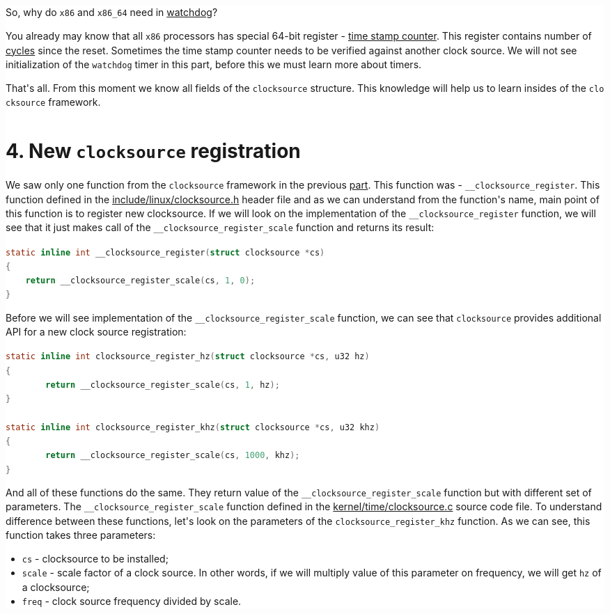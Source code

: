 So, why do `x86` and `x86_64` need in [watchdog](https://en.wikipedia.org/wiki/Watchdog_timer)? 

You already may know that all `x86` processors has special 64-bit register - [time stamp counter](https://en.wikipedia.org/wiki/Time_Stamp_Counter). This register contains number of [cycles](https://en.wikipedia.org/wiki/Clock_rate) since the reset. Sometimes the time stamp counter needs to be verified against another clock source. We will not see initialization of the `watchdog` timer in this part, before this we must learn more about timers.

That's all. From this moment we know all fields of the `clocksource` structure. This knowledge will help us to learn insides of the `clocksource` framework.

# 4. New `clocksource` registration


We saw only one function from the `clocksource` framework in the previous [part](https://0xax.gitbook.io/linux-insides/summary/timers/linux-timers-1). This function was - `__clocksource_register`. This function defined in the [include/linux/clocksource.h](https://github.com/torvalds/linux/tree/master/include/linux/clocksource.h) header file and as we can understand from the function's name, main point of this function is to register new clocksource. If we will look on the implementation of the `__clocksource_register` function, we will see that it just makes call of the `__clocksource_register_scale` function and returns its result:

```C
static inline int __clocksource_register(struct clocksource *cs)
{
	return __clocksource_register_scale(cs, 1, 0);
}
```

Before we will see implementation of the `__clocksource_register_scale` function, we can see that `clocksource` provides additional API for a new clock source registration:

```C
static inline int clocksource_register_hz(struct clocksource *cs, u32 hz)
{
        return __clocksource_register_scale(cs, 1, hz);
}

static inline int clocksource_register_khz(struct clocksource *cs, u32 khz)
{
        return __clocksource_register_scale(cs, 1000, khz);
}
```

And all of these functions do the same. They return value of the `__clocksource_register_scale` function but with different set of parameters. The `__clocksource_register_scale` function defined in the [kernel/time/clocksource.c](https://github.com/torvalds/linux/tree/master/kernel/time/clocksource.c) source code file. To understand difference between these functions, let's look on the parameters of the `clocksource_register_khz` function. As we can see, this function takes three parameters:

* `cs` - clocksource to be installed;
* `scale` - scale factor of a clock source. In other words, if we will multiply value of this parameter on frequency, we will get `hz` of a clocksource;
* `freq` - clock source frequency divided by scale.
